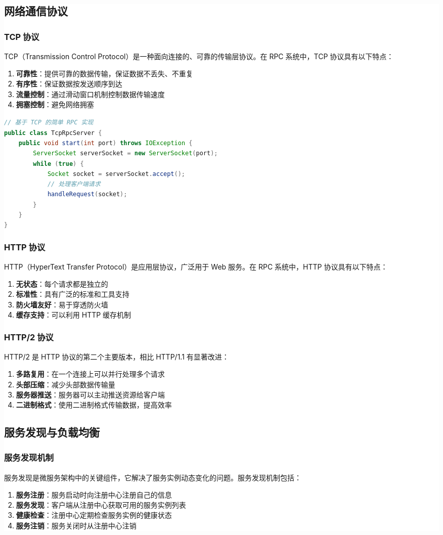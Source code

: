 ## 网络通信协议

### TCP 协议

TCP（Transmission Control Protocol）是一种面向连接的、可靠的传输层协议。在 RPC 系统中，TCP 协议具有以下特点：

1. **可靠性**：提供可靠的数据传输，保证数据不丢失、不重复
2. **有序性**：保证数据按发送顺序到达
3. **流量控制**：通过滑动窗口机制控制数据传输速度
4. **拥塞控制**：避免网络拥塞

```java
// 基于 TCP 的简单 RPC 实现
public class TcpRpcServer {
    public void start(int port) throws IOException {
        ServerSocket serverSocket = new ServerSocket(port);
        while (true) {
            Socket socket = serverSocket.accept();
            // 处理客户端请求
            handleRequest(socket);
        }
    }
}
```

### HTTP 协议

HTTP（HyperText Transfer Protocol）是应用层协议，广泛用于 Web 服务。在 RPC 系统中，HTTP 协议具有以下特点：

1. **无状态**：每个请求都是独立的
2. **标准性**：具有广泛的标准和工具支持
3. **防火墙友好**：易于穿透防火墙
4. **缓存支持**：可以利用 HTTP 缓存机制

### HTTP/2 协议

HTTP/2 是 HTTP 协议的第二个主要版本，相比 HTTP/1.1 有显著改进：

1. **多路复用**：在一个连接上可以并行处理多个请求
2. **头部压缩**：减少头部数据传输量
3. **服务器推送**：服务器可以主动推送资源给客户端
4. **二进制格式**：使用二进制格式传输数据，提高效率

## 服务发现与负载均衡

### 服务发现机制

服务发现是微服务架构中的关键组件，它解决了服务实例动态变化的问题。服务发现机制包括：

1. **服务注册**：服务启动时向注册中心注册自己的信息
2. **服务发现**：客户端从注册中心获取可用的服务实例列表
3. **健康检查**：注册中心定期检查服务实例的健康状态
4. **服务注销**：服务关闭时从注册中心注销
